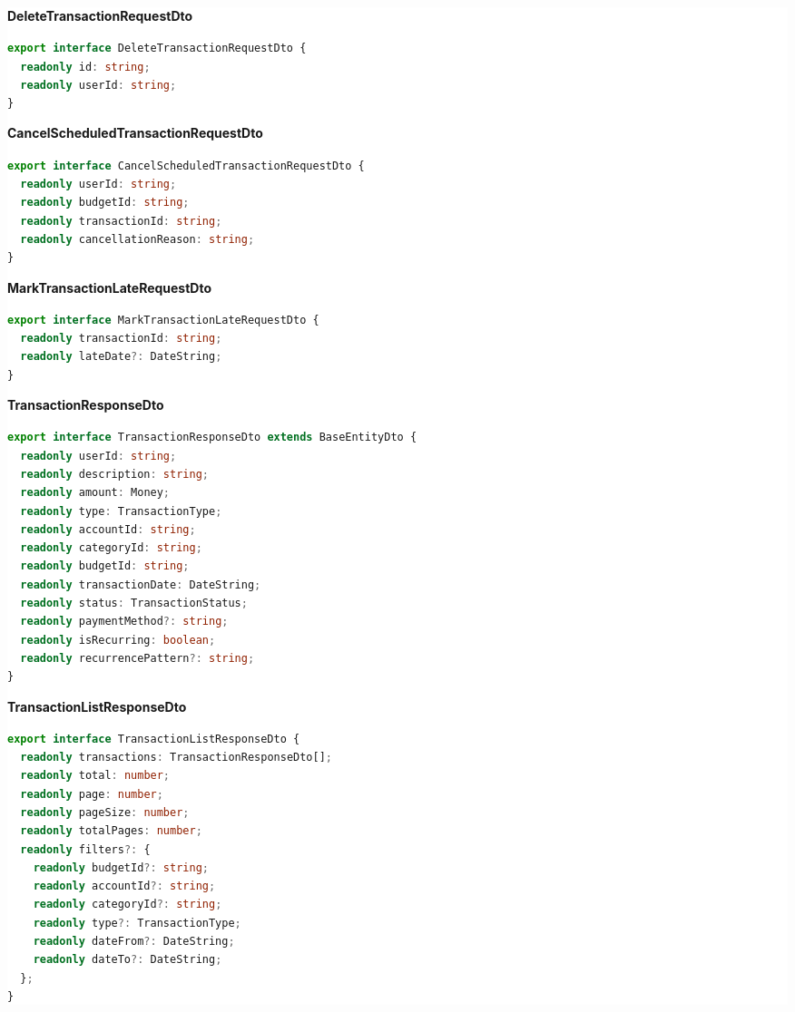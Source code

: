 **DeleteTransactionRequestDto**

```typescript
export interface DeleteTransactionRequestDto {
  readonly id: string;
  readonly userId: string;
}
```

**CancelScheduledTransactionRequestDto**

```typescript
export interface CancelScheduledTransactionRequestDto {
  readonly userId: string;
  readonly budgetId: string;
  readonly transactionId: string;
  readonly cancellationReason: string;
}
```

**MarkTransactionLateRequestDto**

```typescript
export interface MarkTransactionLateRequestDto {
  readonly transactionId: string;
  readonly lateDate?: DateString;
}
```

**TransactionResponseDto**

```typescript
export interface TransactionResponseDto extends BaseEntityDto {
  readonly userId: string;
  readonly description: string;
  readonly amount: Money;
  readonly type: TransactionType;
  readonly accountId: string;
  readonly categoryId: string;
  readonly budgetId: string;
  readonly transactionDate: DateString;
  readonly status: TransactionStatus;
  readonly paymentMethod?: string;
  readonly isRecurring: boolean;
  readonly recurrencePattern?: string;
}
```

**TransactionListResponseDto**

```typescript
export interface TransactionListResponseDto {
  readonly transactions: TransactionResponseDto[];
  readonly total: number;
  readonly page: number;
  readonly pageSize: number;
  readonly totalPages: number;
  readonly filters?: {
    readonly budgetId?: string;
    readonly accountId?: string;
    readonly categoryId?: string;
    readonly type?: TransactionType;
    readonly dateFrom?: DateString;
    readonly dateTo?: DateString;
  };
}
```
